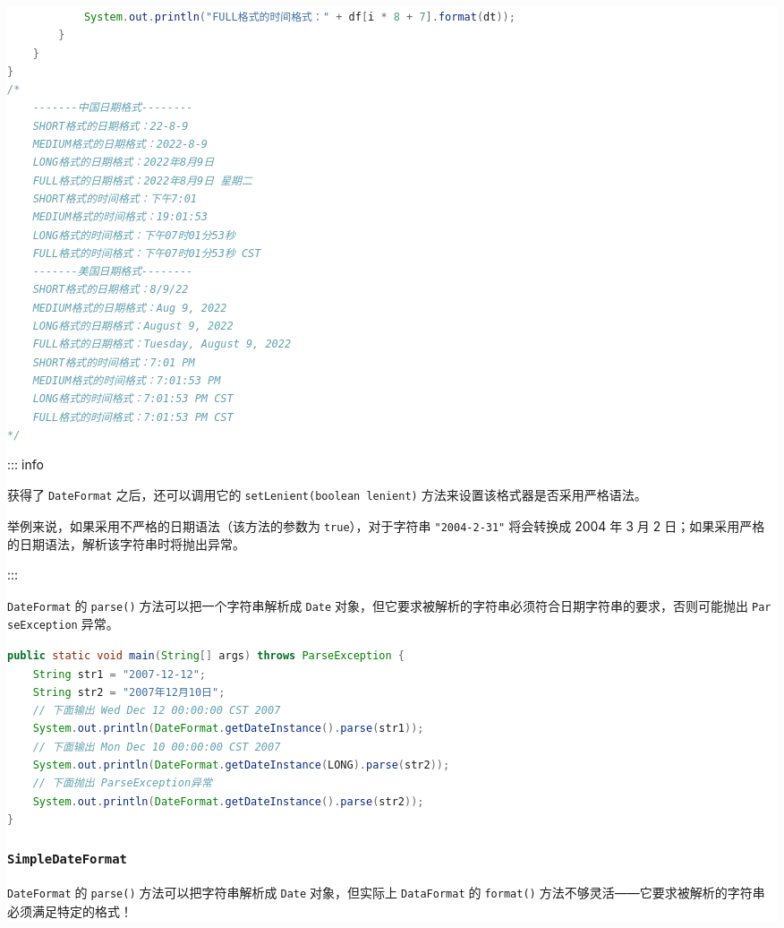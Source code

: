 ```java
            System.out.println("FULL格式的时间格式：" + df[i * 8 + 7].format(dt));
        }
    }
}
/*
    -------中国日期格式--------
    SHORT格式的日期格式：22-8-9
    MEDIUM格式的日期格式：2022-8-9
    LONG格式的日期格式：2022年8月9日
    FULL格式的日期格式：2022年8月9日 星期二
    SHORT格式的时间格式：下午7:01
    MEDIUM格式的时间格式：19:01:53
    LONG格式的时间格式：下午07时01分53秒
    FULL格式的时间格式：下午07时01分53秒 CST
    -------美国日期格式--------
    SHORT格式的日期格式：8/9/22
    MEDIUM格式的日期格式：Aug 9, 2022
    LONG格式的日期格式：August 9, 2022
    FULL格式的日期格式：Tuesday, August 9, 2022
    SHORT格式的时间格式：7:01 PM
    MEDIUM格式的时间格式：7:01:53 PM
    LONG格式的时间格式：7:01:53 PM CST
    FULL格式的时间格式：7:01:53 PM CST
*/
```

::: info

获得了 `DateFormat` 之后，还可以调用它的 `setLenient(boolean lenient)` 方法来设置该格式器是否采用严格语法。

举例来说，如果采用不严格的日期语法（该方法的参数为 `true`），对于字符串 `"2004-2-31"` 将会转换成 2004 年 3 月 2 日；如果采用严格的日期语法，解析该字符串时将抛出异常。

:::

`DateFormat` 的 `parse()` 方法可以把一个字符串解析成 `Date` 对象，但它要求被解析的字符串必须符合日期字符串的要求，否则可能抛出 `ParseException` 异常。

```java
public static void main(String[] args) throws ParseException {
    String str1 = "2007-12-12";
    String str2 = "2007年12月10日";
    // 下面输出 Wed Dec 12 00:00:00 CST 2007
    System.out.println(DateFormat.getDateInstance().parse(str1));
    // 下面输出 Mon Dec 10 00:00:00 CST 2007
    System.out.println(DateFormat.getDateInstance(LONG).parse(str2));
    // 下面抛出 ParseException异常
    System.out.println(DateFormat.getDateInstance().parse(str2));
}
```

### `SimpleDateFormat`

`DateFormat` 的 `parse()` 方法可以把字符串解析成 `Date` 对象，但实际上 `DataFormat` 的 `format()` 方法不够灵活——它要求被解析的字符串必须满足特定的格式！
